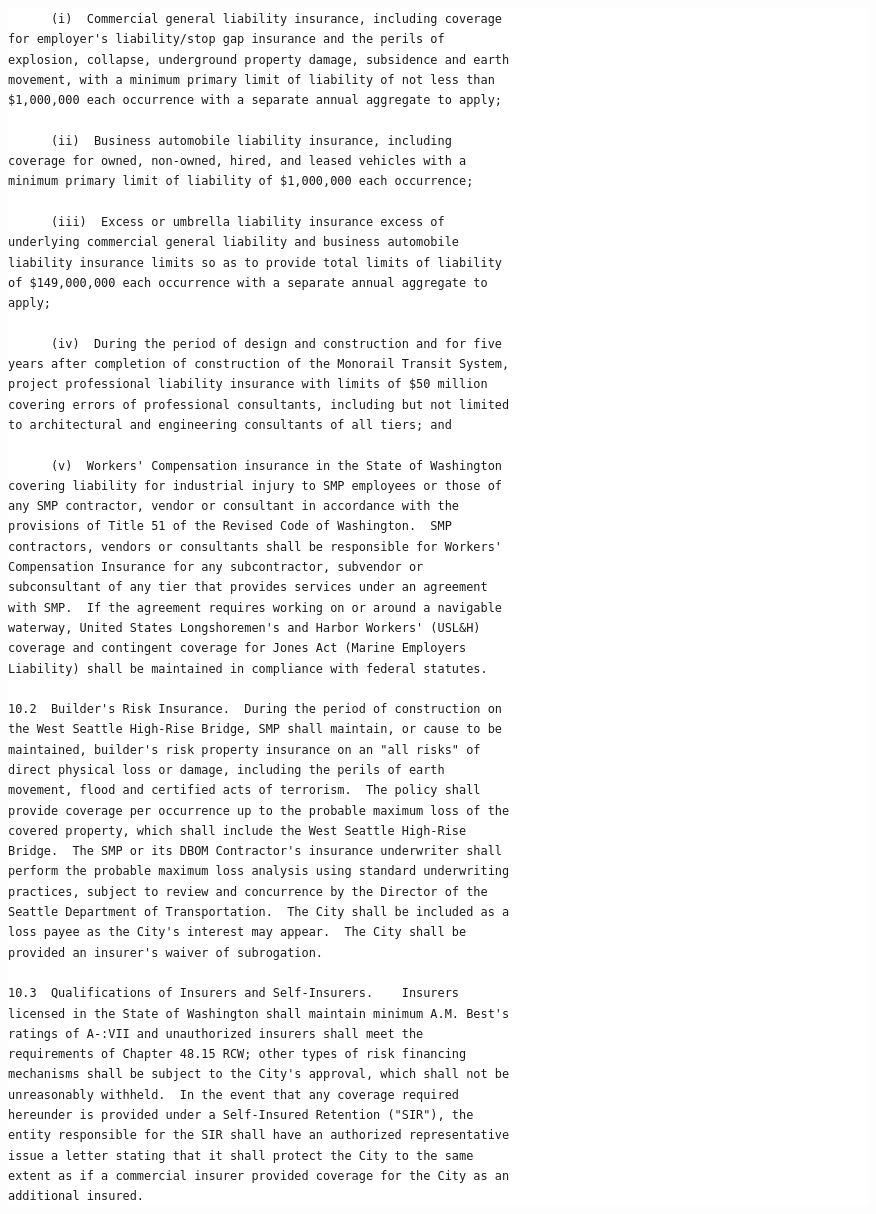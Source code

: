           (i)  Commercial general liability insurance, including coverage  
    for employer's liability/stop gap insurance and the perils of  
    explosion, collapse, underground property damage, subsidence and earth  
    movement, with a minimum primary limit of liability of not less than  
    $1,000,000 each occurrence with a separate annual aggregate to apply;  
  
          (ii)  Business automobile liability insurance, including  
    coverage for owned, non-owned, hired, and leased vehicles with a  
    minimum primary limit of liability of $1,000,000 each occurrence;  
  
          (iii)  Excess or umbrella liability insurance excess of  
    underlying commercial general liability and business automobile  
    liability insurance limits so as to provide total limits of liability  
    of $149,000,000 each occurrence with a separate annual aggregate to  
    apply;  
  
          (iv)  During the period of design and construction and for five  
    years after completion of construction of the Monorail Transit System,  
    project professional liability insurance with limits of $50 million  
    covering errors of professional consultants, including but not limited  
    to architectural and engineering consultants of all tiers; and  
  
          (v)  Workers' Compensation insurance in the State of Washington  
    covering liability for industrial injury to SMP employees or those of  
    any SMP contractor, vendor or consultant in accordance with the  
    provisions of Title 51 of the Revised Code of Washington.  SMP  
    contractors, vendors or consultants shall be responsible for Workers'  
    Compensation Insurance for any subcontractor, subvendor or  
    subconsultant of any tier that provides services under an agreement  
    with SMP.  If the agreement requires working on or around a navigable  
    waterway, United States Longshoremen's and Harbor Workers' (USL&H)  
    coverage and contingent coverage for Jones Act (Marine Employers  
    Liability) shall be maintained in compliance with federal statutes.  
  
    10.2  Builder's Risk Insurance.  During the period of construction on  
    the West Seattle High-Rise Bridge, SMP shall maintain, or cause to be  
    maintained, builder's risk property insurance on an "all risks" of  
    direct physical loss or damage, including the perils of earth  
    movement, flood and certified acts of terrorism.  The policy shall  
    provide coverage per occurrence up to the probable maximum loss of the  
    covered property, which shall include the West Seattle High-Rise  
    Bridge.  The SMP or its DBOM Contractor's insurance underwriter shall  
    perform the probable maximum loss analysis using standard underwriting  
    practices, subject to review and concurrence by the Director of the  
    Seattle Department of Transportation.  The City shall be included as a  
    loss payee as the City's interest may appear.  The City shall be  
    provided an insurer's waiver of subrogation.  
  
    10.3  Qualifications of Insurers and Self-Insurers.    Insurers  
    licensed in the State of Washington shall maintain minimum A.M. Best's  
    ratings of A-:VII and unauthorized insurers shall meet the  
    requirements of Chapter 48.15 RCW; other types of risk financing  
    mechanisms shall be subject to the City's approval, which shall not be  
    unreasonably withheld.  In the event that any coverage required  
    hereunder is provided under a Self-Insured Retention ("SIR"), the  
    entity responsible for the SIR shall have an authorized representative  
    issue a letter stating that it shall protect the City to the same  
    extent as if a commercial insurer provided coverage for the City as an  
    additional insured.  
  